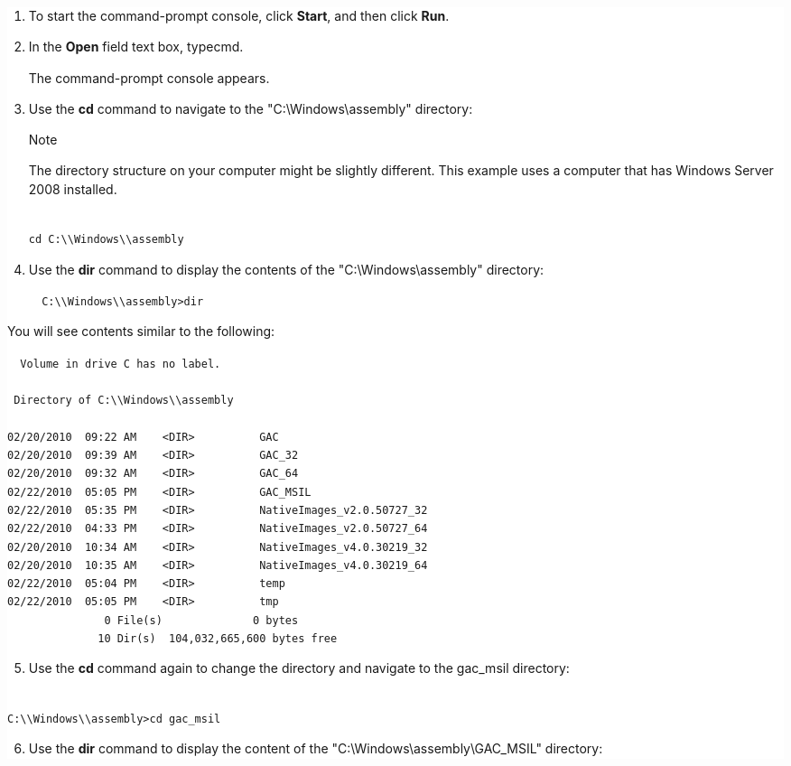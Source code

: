 
1. To start the command-prompt console, click **Start**, and then click **Run**. 
    
  
2. In the **Open** field text box, typecmd. 
    
    The command-prompt console appears.
    
  
3. Use the **cd** command to navigate to the "C:\\Windows\\assembly" directory:
    
    > [!NOTE]
    > The directory structure on your computer might be slightly different. This example uses a computer that has Windows Server 2008 installed. 


    ```
      
    cd C:\\Windows\\assembly
    ```

4. Use the **dir** command to display the contents of the "C:\\Windows\\assembly" directory:
    
    ```
      C:\\Windows\\assembly>dir
    ```


  You will see contents similar to the following:
    


```
  Volume in drive C has no label.
 
 Directory of C:\\Windows\\assembly

02/20/2010  09:22 AM    <DIR>          GAC
02/20/2010  09:39 AM    <DIR>          GAC_32
02/20/2010  09:32 AM    <DIR>          GAC_64
02/22/2010  05:05 PM    <DIR>          GAC_MSIL
02/22/2010  05:35 PM    <DIR>          NativeImages_v2.0.50727_32
02/22/2010  04:33 PM    <DIR>          NativeImages_v2.0.50727_64
02/20/2010  10:34 AM    <DIR>          NativeImages_v4.0.30219_32
02/20/2010  10:35 AM    <DIR>          NativeImages_v4.0.30219_64
02/22/2010  05:04 PM    <DIR>          temp
02/22/2010  05:05 PM    <DIR>          tmp
               0 File(s)              0 bytes
              10 Dir(s)  104,032,665,600 bytes free
```

5. Use the **cd** command again to change the directory and navigate to the gac_msil directory:
    
```
  
C:\\Windows\\assembly>cd gac_msil
```

6. Use the **dir** command to display the content of the "C:\\Windows\\assembly\\GAC_MSIL" directory:
    
